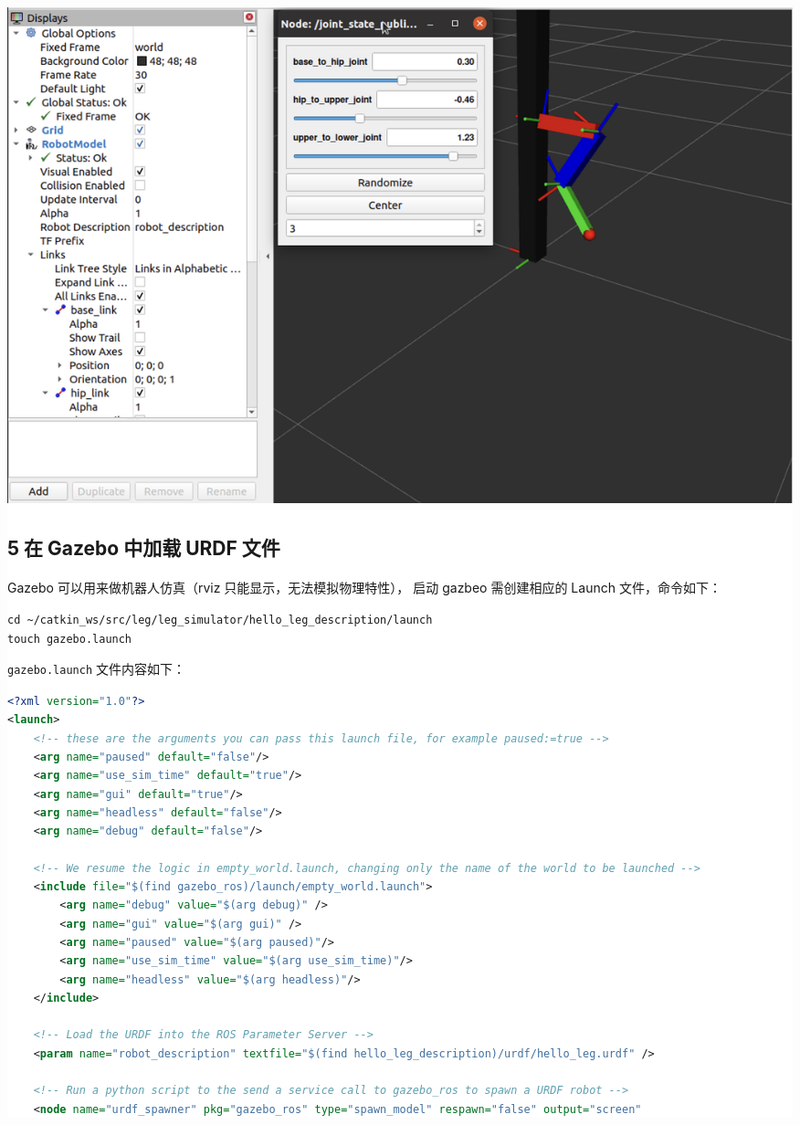 ![一个简单的三自由度机械腿的urdf示例展示](创建一个简单的机器人/一个简单的三自由度机械腿的urdf示例展示.png)

## 5 在 Gazebo 中加载 URDF 文件

Gazebo 可以用来做机器人仿真（rviz 只能显示，无法模拟物理特性）， 启动 gazbeo 需创建相应的 Launch 文件，命令如下：

```shell
cd ~/catkin_ws/src/leg/leg_simulator/hello_leg_description/launch
touch gazebo.launch
```

`gazebo.launch` 文件内容如下：

```xml
<?xml version="1.0"?>
<launch>
    <!-- these are the arguments you can pass this launch file, for example paused:=true -->
    <arg name="paused" default="false"/>
    <arg name="use_sim_time" default="true"/>
    <arg name="gui" default="true"/>
    <arg name="headless" default="false"/>
    <arg name="debug" default="false"/>

    <!-- We resume the logic in empty_world.launch, changing only the name of the world to be launched -->
    <include file="$(find gazebo_ros)/launch/empty_world.launch">
        <arg name="debug" value="$(arg debug)" />
        <arg name="gui" value="$(arg gui)" />
        <arg name="paused" value="$(arg paused)"/>
        <arg name="use_sim_time" value="$(arg use_sim_time)"/>
        <arg name="headless" value="$(arg headless)"/>
    </include>

    <!-- Load the URDF into the ROS Parameter Server -->
    <param name="robot_description" textfile="$(find hello_leg_description)/urdf/hello_leg.urdf" />

    <!-- Run a python script to the send a service call to gazebo_ros to spawn a URDF robot -->
    <node name="urdf_spawner" pkg="gazebo_ros" type="spawn_model" respawn="false" output="screen"
```